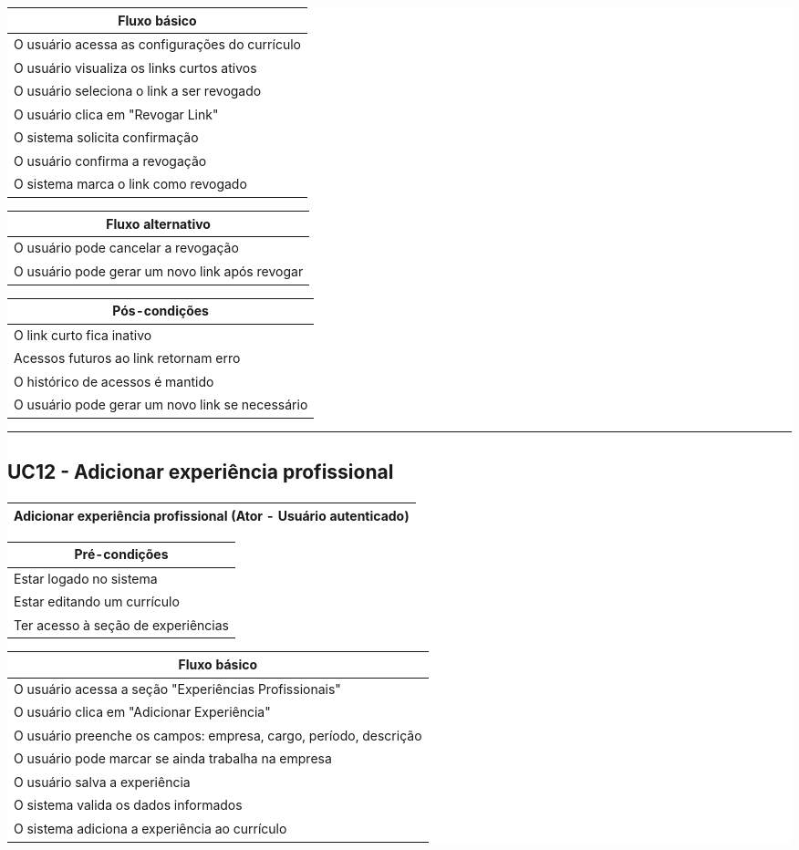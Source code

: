 | **Fluxo básico** |
|------------------|
| O usuário acessa as configurações do currículo |
| O usuário visualiza os links curtos ativos |
| O usuário seleciona o link a ser revogado |
| O usuário clica em "Revogar Link" |
| O sistema solicita confirmação |
| O usuário confirma a revogação |
| O sistema marca o link como revogado |

| **Fluxo alternativo** |
|----------------------|
| O usuário pode cancelar a revogação |
| O usuário pode gerar um novo link após revogar |

| **Pós-condições** |
|-------------------|
| O link curto fica inativo |
| Acessos futuros ao link retornam erro |
| O histórico de acessos é mantido |
| O usuário pode gerar um novo link se necessário |

---

## UC12 - Adicionar experiência profissional

| **Adicionar experiência profissional (Ator - Usuário autenticado)** |
|---------------------------------------------------------------------|

| **Pré-condições** |
|-------------------|
| Estar logado no sistema |
| Estar editando um currículo |
| Ter acesso à seção de experiências |

| **Fluxo básico** |
|------------------|
| O usuário acessa a seção "Experiências Profissionais" |
| O usuário clica em "Adicionar Experiência" |
| O usuário preenche os campos: empresa, cargo, período, descrição |
| O usuário pode marcar se ainda trabalha na empresa |
| O usuário salva a experiência |
| O sistema valida os dados informados |
| O sistema adiciona a experiência ao currículo |
